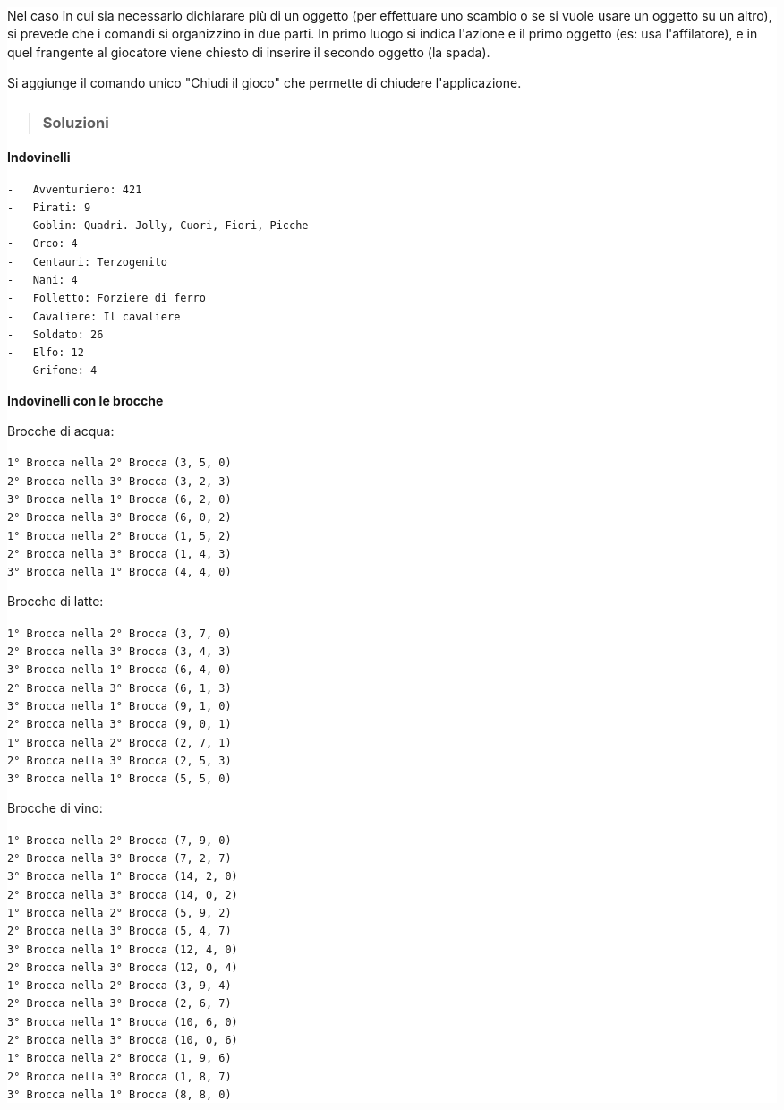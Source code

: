 Nel caso in cui sia necessario dichiarare più di un oggetto (per effettuare uno scambio o se si vuole usare un oggetto su un altro), si prevede che i comandi si organizzino in due parti. In primo luogo si indica l'azione e il primo oggetto (es: usa l'affilatore), e in quel frangente al giocatore viene chiesto di inserire il secondo oggetto (la spada).

Si aggiunge il comando unico "Chiudi il gioco" che permette di chiudere l'applicazione.

> ### Soluzioni

**Indovinelli**

    -	Avventuriero: 421
    -	Pirati: 9
    -	Goblin: Quadri. Jolly, Cuori, Fiori, Picche
    -	Orco: 4
    -	Centauri: Terzogenito
    -	Nani: 4
    -	Folletto: Forziere di ferro
    -	Cavaliere: Il cavaliere
    -	Soldato: 26
    -	Elfo: 12
    -	Grifone: 4


**Indovinelli con le brocche**

Brocche di acqua:

	1° Brocca nella 2° Brocca (3, 5, 0)
	2° Brocca nella 3° Brocca (3, 2, 3)
	3° Brocca nella 1° Brocca (6, 2, 0)
	2° Brocca nella 3° Brocca (6, 0, 2)
	1° Brocca nella 2° Brocca (1, 5, 2)
	2° Brocca nella 3° Brocca (1, 4, 3)
	3° Brocca nella 1° Brocca (4, 4, 0)

Brocche di latte:

	1° Brocca nella 2° Brocca (3, 7, 0)
	2° Brocca nella 3° Brocca (3, 4, 3)
	3° Brocca nella 1° Brocca (6, 4, 0)
	2° Brocca nella 3° Brocca (6, 1, 3)
	3° Brocca nella 1° Brocca (9, 1, 0)
	2° Brocca nella 3° Brocca (9, 0, 1)
	1° Brocca nella 2° Brocca (2, 7, 1)
	2° Brocca nella 3° Brocca (2, 5, 3)
	3° Brocca nella 1° Brocca (5, 5, 0)

Brocche di vino:

	1° Brocca nella 2° Brocca (7, 9, 0)
	2° Brocca nella 3° Brocca (7, 2, 7)
	3° Brocca nella 1° Brocca (14, 2, 0)
	2° Brocca nella 3° Brocca (14, 0, 2)
	1° Brocca nella 2° Brocca (5, 9, 2)
	2° Brocca nella 3° Brocca (5, 4, 7)
	3° Brocca nella 1° Brocca (12, 4, 0)
	2° Brocca nella 3° Brocca (12, 0, 4)
	1° Brocca nella 2° Brocca (3, 9, 4)
	2° Brocca nella 3° Brocca (2, 6, 7)
	3° Brocca nella 1° Brocca (10, 6, 0)
	2° Brocca nella 3° Brocca (10, 0, 6)
	1° Brocca nella 2° Brocca (1, 9, 6)
	2° Brocca nella 3° Brocca (1, 8, 7)
	3° Brocca nella 1° Brocca (8, 8, 0)

